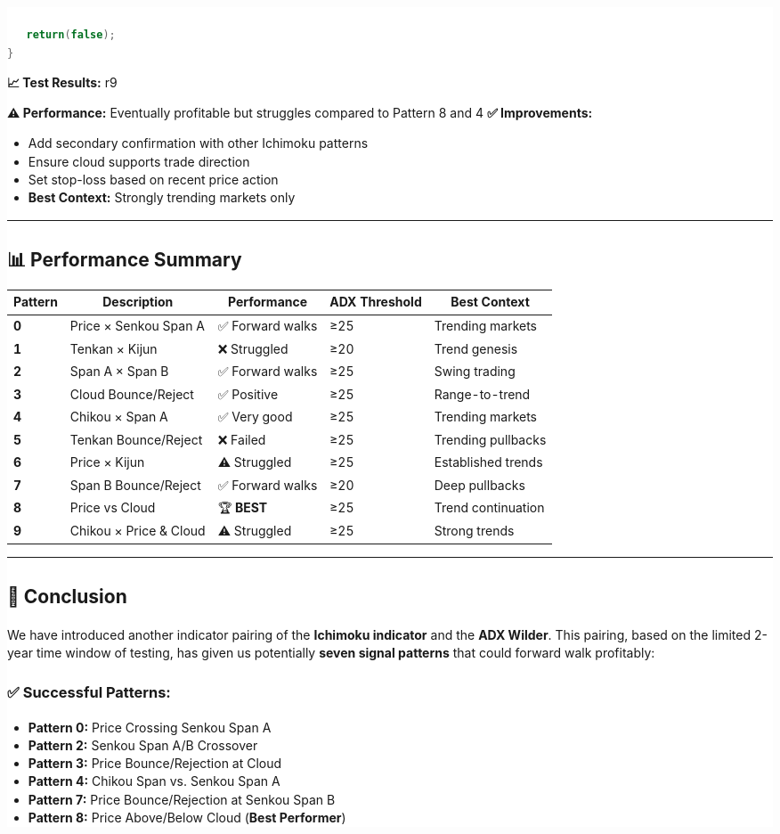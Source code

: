 ```cpp
   
   return(false);
}
```

**📈 Test Results:** r9

**⚠️ Performance:** Eventually profitable but struggles compared to Pattern 8 and 4
**✅ Improvements:**
- Add secondary confirmation with other Ichimoku patterns
- Ensure cloud supports trade direction
- Set stop-loss based on recent price action
- **Best Context:** Strongly trending markets only

---

## 📊 Performance Summary

| Pattern | Description | Performance | ADX Threshold | Best Context |
|---------|-------------|-------------|---------------|--------------|
| **0** | Price × Senkou Span A | ✅ Forward walks | ≥25 | Trending markets |
| **1** | Tenkan × Kijun | ❌ Struggled | ≥20 | Trend genesis |
| **2** | Span A × Span B | ✅ Forward walks | ≥25 | Swing trading |
| **3** | Cloud Bounce/Reject | ✅ Positive | ≥25 | Range-to-trend |
| **4** | Chikou × Span A | ✅ Very good | ≥25 | Trending markets |
| **5** | Tenkan Bounce/Reject | ❌ Failed | ≥25 | Trending pullbacks |
| **6** | Price × Kijun | ⚠️ Struggled | ≥25 | Established trends |
| **7** | Span B Bounce/Reject | ✅ Forward walks | ≥20 | Deep pullbacks |
| **8** | Price vs Cloud | 🏆 **BEST** | ≥25 | Trend continuation |
| **9** | Chikou × Price & Cloud | ⚠️ Struggled | ≥25 | Strong trends |

---

## 🎯 Conclusion

We have introduced another indicator pairing of the **Ichimoku indicator** and the **ADX Wilder**. This pairing, based on the limited 2-year time window of testing, has given us potentially **seven signal patterns** that could forward walk profitably:

### ✅ **Successful Patterns:**
- **Pattern 0:** Price Crossing Senkou Span A
- **Pattern 2:** Senkou Span A/B Crossover  
- **Pattern 3:** Price Bounce/Rejection at Cloud
- **Pattern 4:** Chikou Span vs. Senkou Span A
- **Pattern 7:** Price Bounce/Rejection at Senkou Span B
- **Pattern 8:** Price Above/Below Cloud (**Best Performer**)

